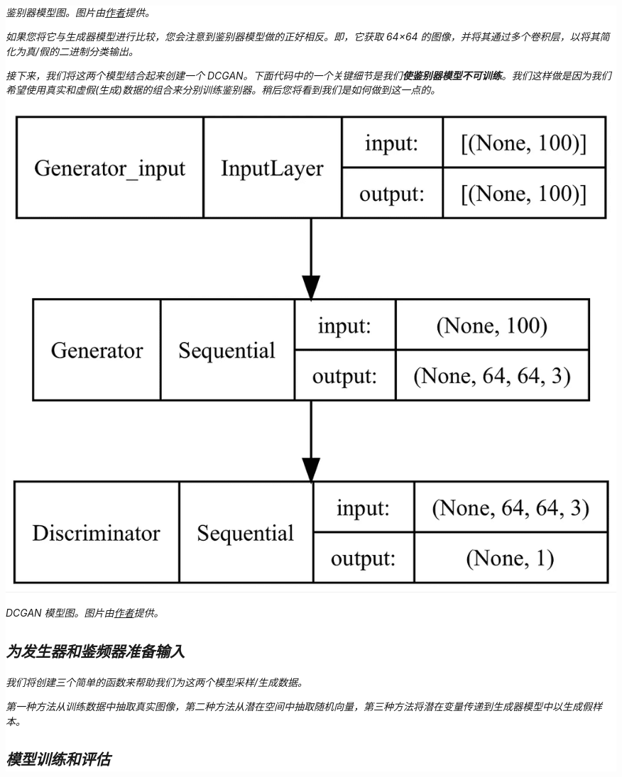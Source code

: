 *鉴别器模型图。图片由[作者](https://solclover.com/)提供。*

*如果您将它与生成器模型进行比较，您会注意到鉴别器模型做的正好相反。即，它获取 64×64 的图像，并将其通过多个卷积层，以将其简化为真/假的二进制分类输出。*

*接下来，我们将这两个模型结合起来创建一个 DCGAN。下面代码中的一个关键细节是我们**使鉴别器模型不可训练**。我们这样做是因为我们希望使用真实和虚假(生成)数据的组合来分别训练鉴别器。稍后您将看到我们是如何做到这一点的。*

*![](img/ce53f63b661a63e7af2921eb90790ad9.png)*

*DCGAN 模型图。图片由[作者](https://solclover.com/)提供。*

## *为发生器和鉴频器准备输入*

*我们将创建三个简单的函数来帮助我们为这两个模型采样/生成数据。*

*第一种方法从训练数据中抽取真实图像，第二种方法从潜在空间中抽取随机向量，第三种方法将潜在变量传递到生成器模型中以生成假样本。*

## *模型训练和评估*
